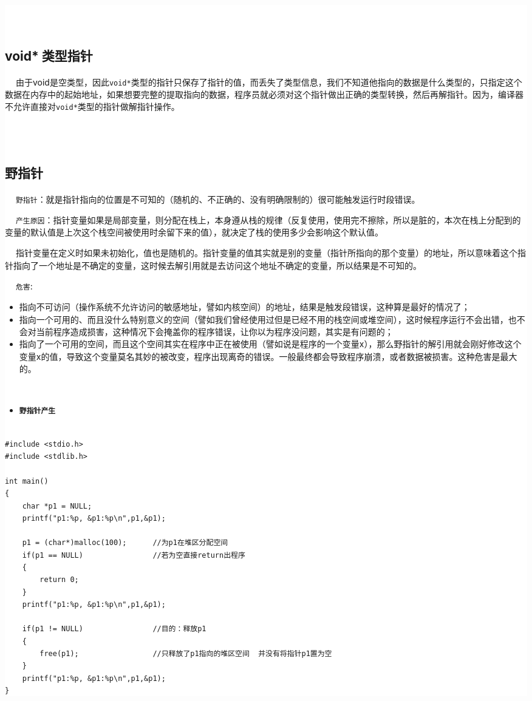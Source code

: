 
<br/>
<br/>


<h2 id='void*类型指针'>void* 类型指针</h2>

&emsp;  由于void是空类型，因此`void*`类型的指针只保存了指针的值，而丢失了类型信息，我们不知道他指向的数据是什么类型的，只指定这个数据在内存中的起始地址，如果想要完整的提取指向的数据，程序员就必须对这个指针做出正确的类型转换，然后再解指针。因为，编译器不允许直接对`void*`类型的指针做解指针操作。


<br/>
<br/>

<h2 id='野指针'>野指针</h2>



&emsp; `野指针`：就是指针指向的位置是不可知的（随机的、不正确的、没有明确限制的）很可能触发运行时段错误。

&emsp; `产生原因`：指针变量如果是局部变量，则分配在栈上，本身遵从栈的规律（反复使用，使用完不擦除，所以是脏的，本次在栈上分配到的变量的默认值是上次这个栈空间被使用时余留下来的值），就决定了栈的使用多少会影响这个默认值。

&emsp; 指针变量在定义时如果未初始化，值也是随机的。指针变量的值其实就是别的变量（指针所指向的那个变量）的地址，所以意味着这个指针指向了一个地址是不确定的变量，这时候去解引用就是去访问这个地址不确定的变量，所以结果是不可知的。

&emsp; `危害`:
-  指向不可访问（操作系统不允许访问的敏感地址，譬如内核空间）的地址，结果是触发段错误，这种算是最好的情况了；
-  指向一个可用的、而且没什么特别意义的空间（譬如我们曾经使用过但是已经不用的栈空间或堆空间），这时候程序运行不会出错，也不会对当前程序造成损害，这种情况下会掩盖你的程序错误，让你以为程序没问题，其实是有问题的；
-  指向了一个可用的空间，而且这个空间其实在程序中正在被使用（譬如说是程序的一个变量x），那么野指针的解引用就会刚好修改这个变量x的值，导致这个变量莫名其妙的被改变，程序出现离奇的错误。一般最终都会导致程序崩溃，或者数据被损害。这种危害是最大的。


<br/>

- **`野指针产生`**

```

#include <stdio.h>
#include <stdlib.h>
 
int main()
{
	char *p1 = NULL;
    printf("p1:%p, &p1:%p\n",p1,&p1);
    
    p1 = (char*)malloc(100);      //为p1在堆区分配空间
    if(p1 == NULL)                //若为空直接return出程序
    {
        return 0;
    }
    printf("p1:%p, &p1:%p\n",p1,&p1);
    
    if(p1 != NULL)                //目的：释放p1
    {
        free(p1);                 //只释放了p1指向的堆区空间  并没有将指针p1置为空
    }
    printf("p1:%p, &p1:%p\n",p1,&p1);
}
```
